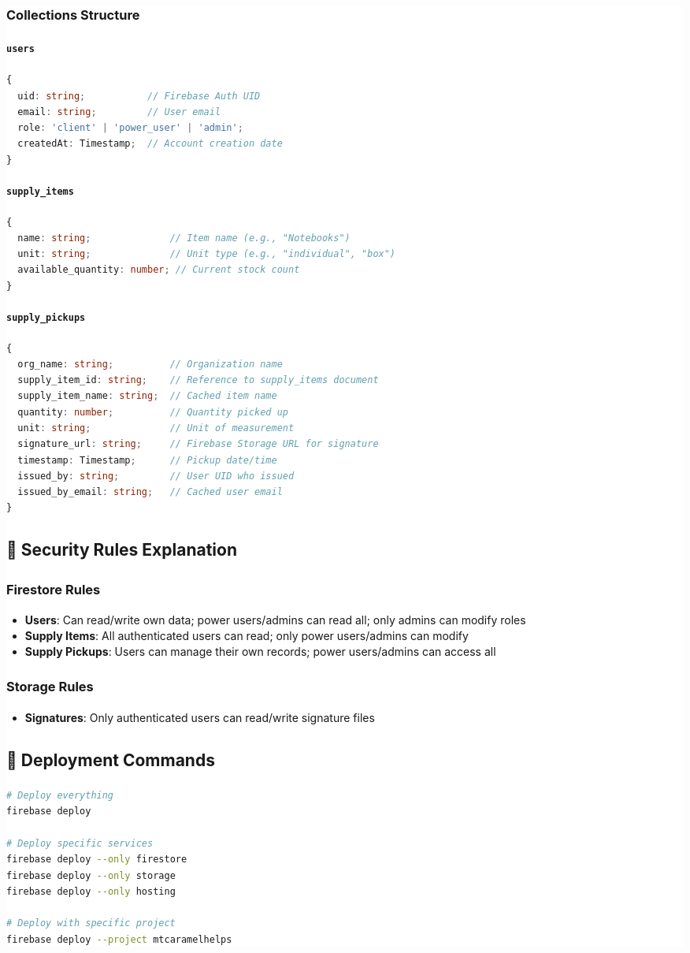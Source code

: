 ### Collections Structure

#### `users`
```typescript
{
  uid: string;           // Firebase Auth UID
  email: string;         // User email
  role: 'client' | 'power_user' | 'admin';
  createdAt: Timestamp;  // Account creation date
}
```

#### `supply_items`
```typescript
{
  name: string;              // Item name (e.g., "Notebooks")
  unit: string;              // Unit type (e.g., "individual", "box")
  available_quantity: number; // Current stock count
}
```

#### `supply_pickups`
```typescript
{
  org_name: string;          // Organization name
  supply_item_id: string;    // Reference to supply_items document
  supply_item_name: string;  // Cached item name
  quantity: number;          // Quantity picked up
  unit: string;              // Unit of measurement
  signature_url: string;     // Firebase Storage URL for signature
  timestamp: Timestamp;      // Pickup date/time
  issued_by: string;         // User UID who issued
  issued_by_email: string;   // Cached user email
}
```

## 🔐 Security Rules Explanation

### Firestore Rules
- **Users**: Can read/write own data; power users/admins can read all; only admins can modify roles
- **Supply Items**: All authenticated users can read; only power users/admins can modify
- **Supply Pickups**: Users can manage their own records; power users/admins can access all

### Storage Rules
- **Signatures**: Only authenticated users can read/write signature files

## 🚀 Deployment Commands

```bash
# Deploy everything
firebase deploy

# Deploy specific services
firebase deploy --only firestore
firebase deploy --only storage
firebase deploy --only hosting

# Deploy with specific project
firebase deploy --project mtcaramelhelps
```

